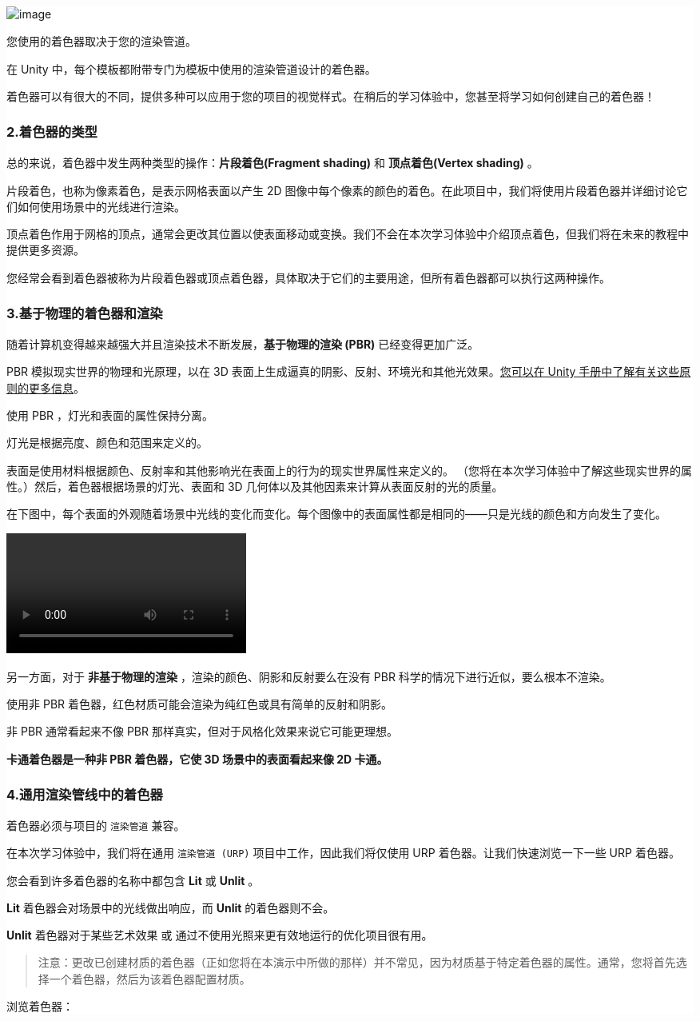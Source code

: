 ![image](https://connect-cdn-public-prd.unitychina.cn/h1/20211122/learn/images/f9a7bbfa-9e76-42f3-bf2c-7ef4bdd896a9_CC_Shad_Shdrs_1.png.2000x0x1.png)

您使用的着色器取决于您的渲染管道。

在 Unity 中，每个模板都附带专门为模板中使用的渲染管道设计的着色器。

着色器可以有很大的不同，提供多种可以应用于您的项目的视觉样式。在稍后的学习体验中，您甚至将学习如何创建自己的着色器！

### 2.着色器的类型

总的来说，着色器中发生两种类型的操作：**片段着色(Fragment shading)** 和 **顶点着色(Vertex shading)** 。

片段着色，也称为像素着色，是表示网格表面以产生 2D 图像中每个像素的颜色的着色。在此项目中，我们将使用片段着色器并详细讨论它们如何使用场景中的光线进行渲染。

顶点着色作用于网格的顶点，通常会更改其位置以使表面移动或变换。我们不会在本次学习体验中介绍顶点着色，但我们将在未来的教程中提供更多资源。

您经常会看到着色器被称为片段着色器或顶点着色器，具体取决于它们的主要用途，但所有着色器都可以执行这两种操作。

### 3.基于物理的着色器和渲染

随着计算机变得越来越强大并且渲染技术不断发展，**基于物理的渲染 (PBR)** 已经变得更加广泛。 

PBR 模拟现实世界的物理和光原理，以在 3D 表面上生成逼真的阴影、反射、环境光和其他光效果。[您可以在 Unity 手册中了解有关这些原则的更多信息](https://docs.unity3d.com/Manual/shader-StandardShader.html)。

使用 PBR ，灯光和表面的属性保持分离。

灯光是根据亮度、颜色和范围来定义的。

表面是使用材料根据颜色、反射率和其他影响光在表面上的行为的现实世界属性来定义的。 （您将在本次学习体验中了解这些现实世界的属性。）然后，着色器根据场景的灯光、表面和 3D 几何体以及其他因素来计算从表面反射的光的质量。

在下图中，每个表面的外观随着场景中光线的变化而变化。每个图像中的表面属性都是相同的——只是光线的颜色和方向发生了变化。

![video](https://connect-cdn-public-prd.unitychina.cn/h1/20211122/learn/images/77875b15-bebe-427b-a7d9-5c436beff2c3_PBRExample.gif._gif_.mp4)


另一方面，对于 **非基于物理的渲染** ，渲染的颜色、阴影和反射要么在没有 PBR 科学的情况下进行近似，要么根本不渲染。

使用非 PBR 着色器，红色材质可能会渲染为纯红色或具有简单的反射和阴影。

非 PBR 通常看起来不像 PBR 那样真实，但对于风格化效果来说它可能更理想。

**卡通着色器是一种非 PBR 着色器，它使 3D 场景中的表面看起来像 2D 卡通。**

### 4.通用渲染管线中的着色器

着色器必须与项目的 `渲染管道` 兼容。

在本次学习体验中，我们将在通用 `渲染管道 (URP)` 项目中工作，因此我们将仅使用 URP 着色器。让我们快速浏览一下一些 URP 着色器。

您会看到许多着色器的名称中都包含 **Lit** 或 **Unlit** 。

**Lit** 着色器会对场景中的光线做出响应，而 **Unlit** 的着色器则不会。

**Unlit** 着色器对于某些艺术效果 或 通过不使用光照来更有效地运行的优化项目很有用。

> 注意：更改已创建材质的着色器（正如您将在本演示中所做的那样）并不常见，因为材质基于特定着色器的属性。通常，您将首先选择一个着色器，然后为该着色器配置材质。

浏览着色器：
